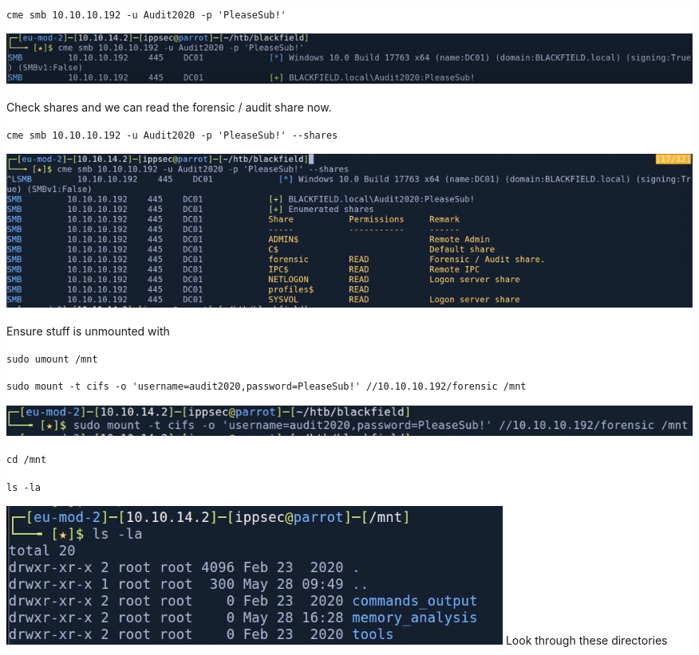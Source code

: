 ```
cme smb 10.10.10.192 -u Audit2020 -p 'PleaseSub!'
```

![](https://github.com/RachHavoc/HTB-Notes/blob/main/HackTheBox/Windows/attachments/Pasted%20image%2020250109205908.png)

Check shares and we can read the forensic / audit share now. 

```
cme smb 10.10.10.192 -u Audit2020 -p 'PleaseSub!' --shares
```

![](https://github.com/RachHavoc/HTB-Notes/blob/main/HackTheBox/Windows/attachments/Pasted%20image%2020250109210028.png)

Ensure stuff is unmounted with

```
sudo umount /mnt
```

```
sudo mount -t cifs -o 'username=audit2020,password=PleaseSub!' //10.10.10.192/forensic /mnt
```

![](https://github.com/RachHavoc/HTB-Notes/blob/main/HackTheBox/Windows/attachments/Pasted%20image%2020250109210237.png)
```
cd /mnt
```

```
ls -la
```

![](https://github.com/RachHavoc/HTB-Notes/blob/main/HackTheBox/Windows/attachments/Pasted%20image%2020250109210308.png)
Look through these directories
